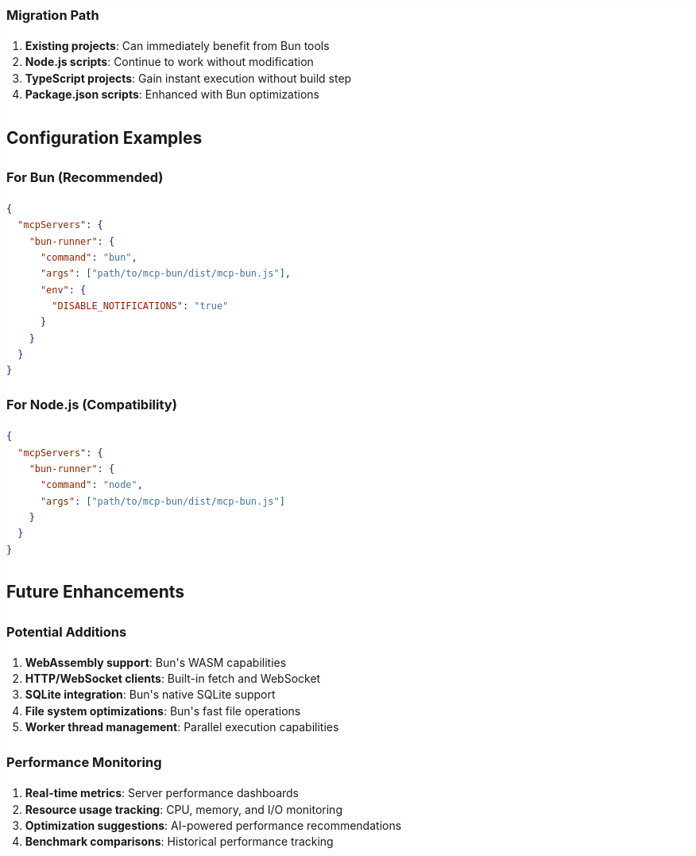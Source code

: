 ### Migration Path
1. **Existing projects**: Can immediately benefit from Bun tools
2. **Node.js scripts**: Continue to work without modification
3. **TypeScript projects**: Gain instant execution without build step
4. **Package.json scripts**: Enhanced with Bun optimizations

## Configuration Examples

### For Bun (Recommended)
```json
{
  "mcpServers": {
    "bun-runner": {
      "command": "bun",
      "args": ["path/to/mcp-bun/dist/mcp-bun.js"],
      "env": {
        "DISABLE_NOTIFICATIONS": "true"
      }
    }
  }
}
```

### For Node.js (Compatibility)
```json
{
  "mcpServers": {
    "bun-runner": {
      "command": "node",
      "args": ["path/to/mcp-bun/dist/mcp-bun.js"]
    }
  }
}
```

## Future Enhancements

### Potential Additions
1. **WebAssembly support**: Bun's WASM capabilities
2. **HTTP/WebSocket clients**: Built-in fetch and WebSocket
3. **SQLite integration**: Bun's native SQLite support
4. **File system optimizations**: Bun's fast file operations
5. **Worker thread management**: Parallel execution capabilities

### Performance Monitoring
1. **Real-time metrics**: Server performance dashboards
2. **Resource usage tracking**: CPU, memory, and I/O monitoring
3. **Optimization suggestions**: AI-powered performance recommendations
4. **Benchmark comparisons**: Historical performance tracking
